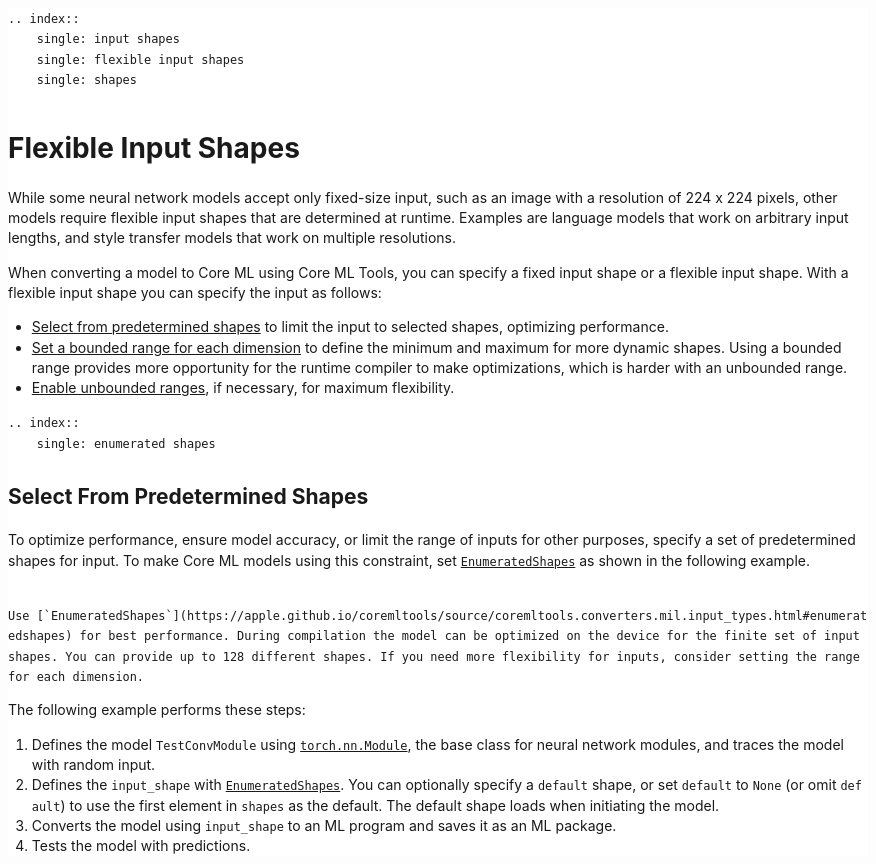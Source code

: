 ```{eval-rst}
.. index::
    single: input shapes
    single: flexible input shapes
    single: shapes
```

# Flexible Input Shapes

While some neural network models accept only fixed-size input, such as an image with a resolution of 224 x 224 pixels, other models require flexible input shapes that are determined at runtime. Examples are language models that work on arbitrary input lengths, and style transfer models that work on multiple resolutions.

When converting a model to Core ML using Core ML Tools, you can specify a fixed input shape or a flexible input shape. With a flexible input shape you can specify the input as follows:

- [Select from predetermined shapes](#select-from-predetermined-shapes) to limit the input to selected shapes, optimizing performance.
- [Set a bounded range for each dimension](#set-the-range-for-each-dimension) to define the minimum and maximum for more dynamic shapes. Using a bounded range provides more opportunity for the runtime compiler to make optimizations, which is harder with an unbounded range.
- [Enable unbounded ranges](#enable-unbounded-ranges), if necessary, for maximum flexibility.

```{eval-rst}
.. index::
    single: enumerated shapes
```

## Select From Predetermined Shapes

To optimize performance, ensure model accuracy, or limit the range of inputs for other purposes, specify a set of predetermined shapes for input. To make Core ML models using this constraint, set [`EnumeratedShapes`](https://apple.github.io/coremltools/source/coremltools.converters.mil.input_types.html#enumeratedshapes) as shown in the following example.

```{admonition} Enumerated Shapes Provide a Performance Advantage

Use [`EnumeratedShapes`](https://apple.github.io/coremltools/source/coremltools.converters.mil.input_types.html#enumeratedshapes) for best performance. During compilation the model can be optimized on the device for the finite set of input shapes. You can provide up to 128 different shapes. If you need more flexibility for inputs, consider setting the range for each dimension.
```

The following example performs these steps:

1. Defines the model `TestConvModule` using [`torch.nn.Module`](https://pytorch.org/docs/stable/generated/torch.nn.Module.html), the base class for neural network modules, and traces the model with random input.
2. Defines the `input_shape` with [`EnumeratedShapes`](https://apple.github.io/coremltools/source/coremltools.converters.mil.input_types.html#enumeratedshapes). You can optionally specify a `default` shape, or set `default` to `None` (or omit `default`) to use the first element in `shapes` as the default. The default shape loads when initiating the model.
3. Converts the model using `input_shape` to an ML program and saves it as an ML package.
4. Tests the model with predictions.
